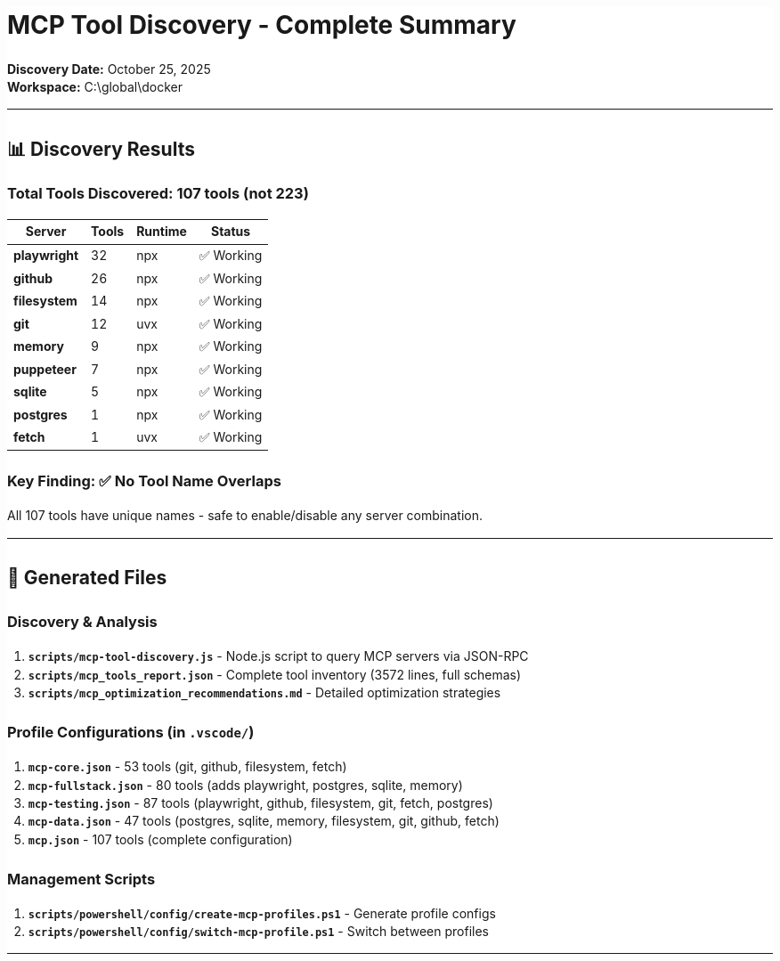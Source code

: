 # MCP Tool Discovery - Complete Summary

**Discovery Date:** October 25, 2025  
**Workspace:** C:\global\docker

---

## 📊 Discovery Results

### Total Tools Discovered: **107 tools** (not 223)

| Server | Tools | Runtime | Status |
|--------|-------|---------|--------|
| **playwright** | 32 | npx | ✅ Working |
| **github** | 26 | npx | ✅ Working |
| **filesystem** | 14 | npx | ✅ Working |
| **git** | 12 | uvx | ✅ Working |
| **memory** | 9 | npx | ✅ Working |
| **puppeteer** | 7 | npx | ✅ Working |
| **sqlite** | 5 | npx | ✅ Working |
| **postgres** | 1 | npx | ✅ Working |
| **fetch** | 1 | uvx | ✅ Working |

### Key Finding: ✅ No Tool Name Overlaps
All 107 tools have unique names - safe to enable/disable any server combination.

---

## 📁 Generated Files

### Discovery & Analysis
1. **`scripts/mcp-tool-discovery.js`** - Node.js script to query MCP servers via JSON-RPC
2. **`scripts/mcp_tools_report.json`** - Complete tool inventory (3572 lines, full schemas)
3. **`scripts/mcp_optimization_recommendations.md`** - Detailed optimization strategies

### Profile Configurations (in `.vscode/`)
1. **`mcp-core.json`** - 53 tools (git, github, filesystem, fetch)
2. **`mcp-fullstack.json`** - 80 tools (adds playwright, postgres, sqlite, memory)
3. **`mcp-testing.json`** - 87 tools (playwright, github, filesystem, git, fetch, postgres)
4. **`mcp-data.json`** - 47 tools (postgres, sqlite, memory, filesystem, git, github, fetch)
5. **`mcp.json`** - 107 tools (complete configuration)

### Management Scripts
1. **`scripts/powershell/config/create-mcp-profiles.ps1`** - Generate profile configs
2. **`scripts/powershell/config/switch-mcp-profile.ps1`** - Switch between profiles

---